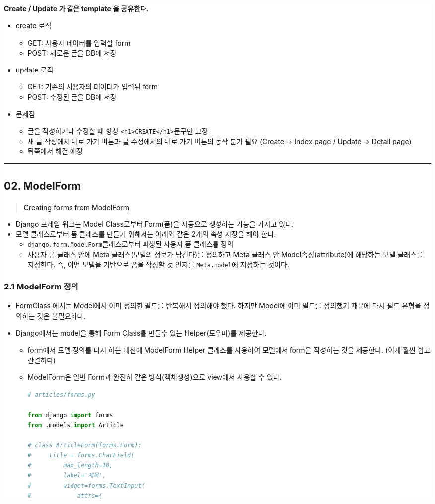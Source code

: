   

**Create / Update 가 같은 template 을 공유한다.**

- create 로직

  - GET: 사용자 데이터를 입력할 form
  - POST: 새로운 글을 DB에 저장

- update 로직

  - GET: 기존의 사용자의 데이터가 입력된 form
  - POST: 수정된 글을 DB에 저장

- 문제점

  - 글을 작성하거나 수정할 때 항상 `<h1>CREATE</h1>`문구만 고정
  - 새 글 작성에서 뒤로 가기 버튼과 글 수정에서의 뒤로 가기 버튼의 동작 분기 필요 (Create → Index page / Update → Detail page)
  - 뒤쪽에서 해결 예정

  

------



## 02. ModelForm

> [Creating forms from ModelForm](https://docs.djangoproject.com/ko/2.2/topics/forms/modelforms/#creating-forms-from-models)

- Django 프레임 워크는 Model Class로부터 Form(폼)을 자동으로 생성하는 기능을 가지고 있다.
- 모델 클래스로부터 폼 클래스를 만들기 위해서는 아래와 같은 2개의 속성 지정을 해야 한다.
  - `django.form.ModelForm`클래스로부터 파생된 사용자 폼 클래스를 정의
  - 사용자 폼 클래스 안에 Meta 클래스(모델의 정보가 담긴다)를 정의하고 Meta 클래스 안 Model속성(attribute)에 해당하는 모델 클래스를 지정한다. 즉, 어떤 모델을 기반으로 폼을 작성할 것 인지를 `Meta.model`에 지정하는 것이다.



### 2.1 ModelForm 정의

- FormClass 에서는 Model에서 이미 정의한 필드를 반복해서 정의해야 했다. 하지만 Model에 이미 필드를 정의했기 때문에 다시 필드 유형을 정의하는 것은 불필요하다.

- Django에서는 model을 통해 Form Class를 만들수 있는 Helper(도우미)를 제공한다.

  - form에서 모델 정의를 다시 하는 대신에 ModelForm Helper 클래스를 사용하여 모델에서 form을 작성하는 것을 제공한다. (이게 훨씬 쉽고 간결하다)

  - ModelForm은 일반 Form과 완전히 같은 방식(객체생성)으로 view에서 사용할 수 있다.

    ```python
    # articles/forms.py
    
    from django import forms
    from .models import Article
    
    # class ArticleForm(forms.Form):
    #     title = forms.CharField(
    #         max_length=10,
    #         label='제목',
    #         widget=forms.TextInput(
    #             attrs={